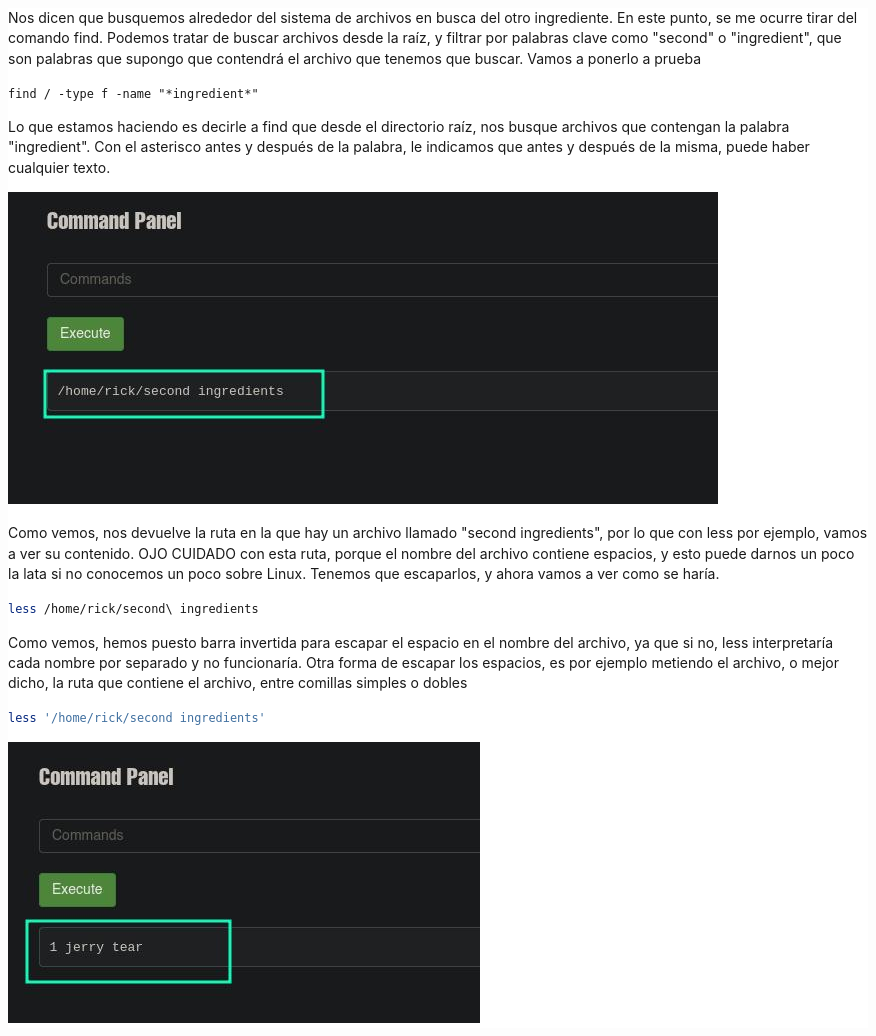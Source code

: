 Nos dicen que busquemos alrededor del sistema de archivos en busca del otro ingrediente. En este punto, se me ocurre tirar del comando find. Podemos tratar de buscar archivos desde la raíz, y filtrar por palabras clave como "second" o "ingredient", que son palabras que supongo que contendrá el archivo que tenemos que buscar. Vamos a ponerlo a prueba

```
find / -type f -name "*ingredient*" 

```

Lo que estamos haciendo es decirle a find que desde el directorio raíz, nos busque archivos que contengan la palabra "ingredient". Con el asterisco antes y después de la palabra, le indicamos que antes y después de la misma, puede haber cualquier texto. 

![Imagen022](22.jpeg)

Como vemos, nos devuelve la ruta en la que hay un archivo llamado "second ingredients", por lo que con less por ejemplo, vamos a ver su contenido. OJO CUIDADO con esta ruta, porque el nombre del archivo contiene espacios, y esto puede darnos un poco la lata si no conocemos un poco sobre Linux. Tenemos que escaparlos, y ahora vamos a ver como se haría. 

```bash
less /home/rick/second\ ingredients

```
Como vemos, hemos puesto barra invertida para escapar el espacio en el nombre del archivo, ya que si no, less interpretaría cada nombre por separado y no funcionaría. Otra forma de escapar los espacios, es por ejemplo metiendo el archivo, o mejor dicho, la ruta que contiene el archivo, entre comillas simples o dobles

```bash
less '/home/rick/second ingredients'

```

![Imagen023](23.jpeg)

